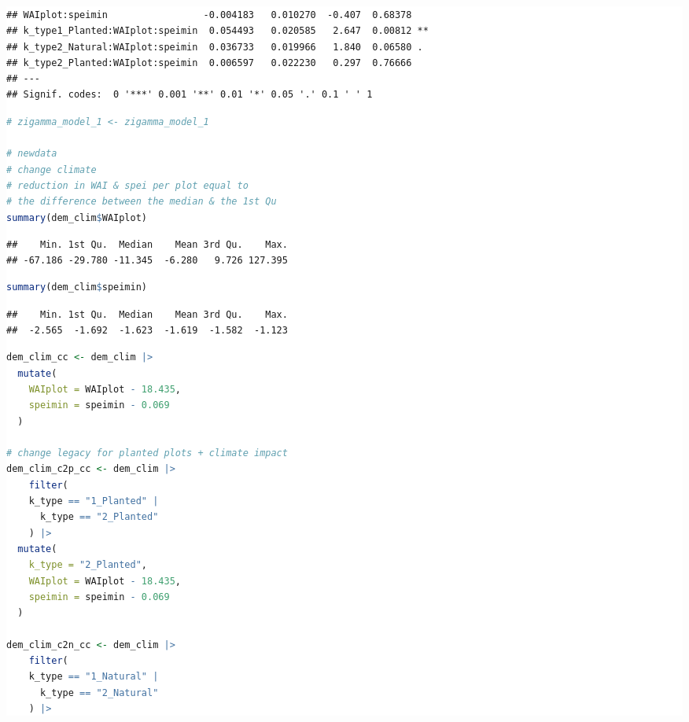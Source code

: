     ## WAIplot:speimin                 -0.004183   0.010270  -0.407  0.68378   
    ## k_type1_Planted:WAIplot:speimin  0.054493   0.020585   2.647  0.00812 **
    ## k_type2_Natural:WAIplot:speimin  0.036733   0.019966   1.840  0.06580 . 
    ## k_type2_Planted:WAIplot:speimin  0.006597   0.022230   0.297  0.76666   
    ## ---
    ## Signif. codes:  0 '***' 0.001 '**' 0.01 '*' 0.05 '.' 0.1 ' ' 1

``` r
# zigamma_model_1 <- zigamma_model_1 

# newdata
# change climate
# reduction in WAI & spei per plot equal to 
# the difference between the median & the 1st Qu
summary(dem_clim$WAIplot)
```

    ##    Min. 1st Qu.  Median    Mean 3rd Qu.    Max. 
    ## -67.186 -29.780 -11.345  -6.280   9.726 127.395

``` r
summary(dem_clim$speimin)
```

    ##    Min. 1st Qu.  Median    Mean 3rd Qu.    Max. 
    ##  -2.565  -1.692  -1.623  -1.619  -1.582  -1.123

``` r
dem_clim_cc <- dem_clim |> 
  mutate(
    WAIplot = WAIplot - 18.435,
    speimin = speimin - 0.069
  )

# change legacy for planted plots + climate impact
dem_clim_c2p_cc <- dem_clim |> 
    filter(
    k_type == "1_Planted" |
      k_type == "2_Planted"
    ) |> 
  mutate(
    k_type = "2_Planted",
    WAIplot = WAIplot - 18.435,
    speimin = speimin - 0.069
  )

dem_clim_c2n_cc <- dem_clim |> 
    filter(
    k_type == "1_Natural" |
      k_type == "2_Natural"
    ) |> 
```